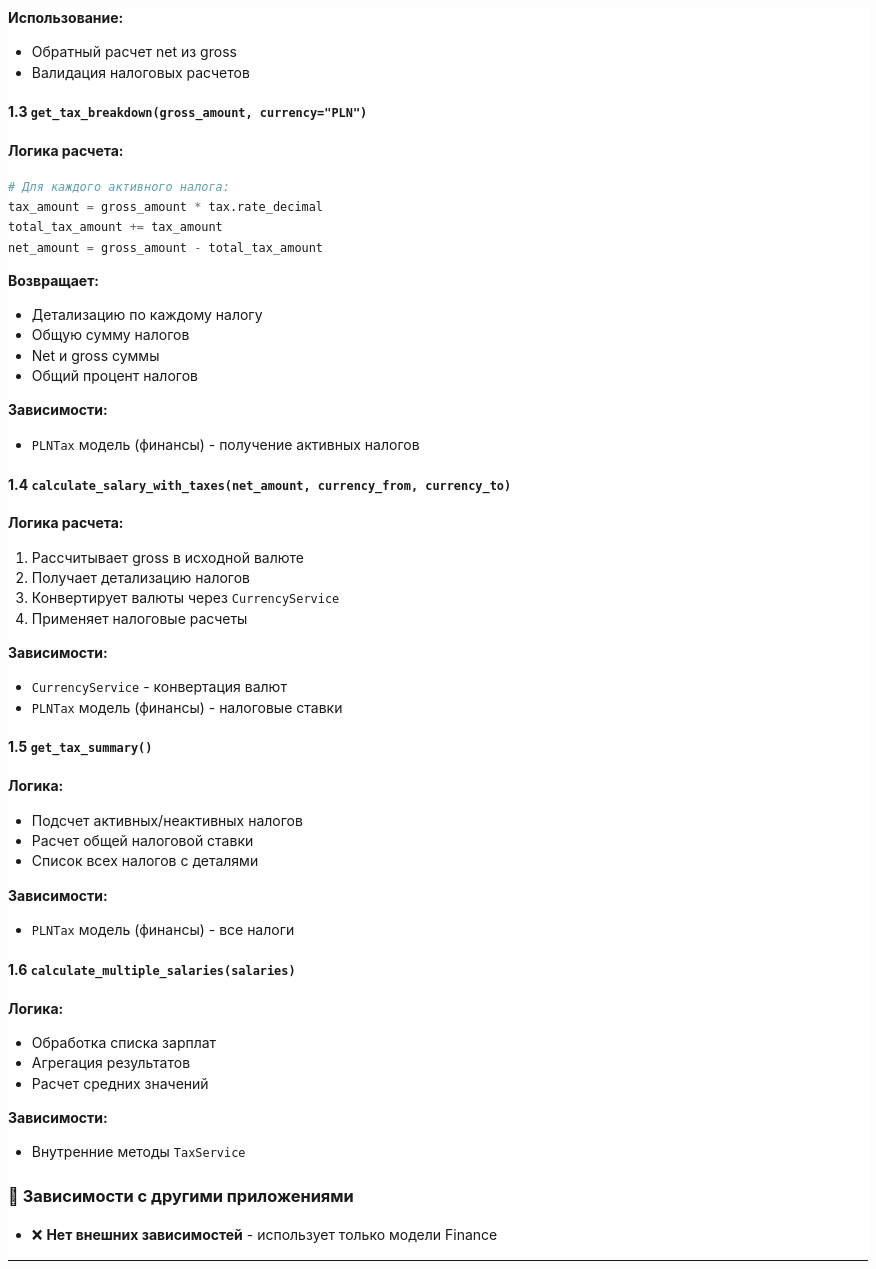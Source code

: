 **Использование:**
- Обратный расчет net из gross
- Валидация налоговых расчетов

#### 1.3 `get_tax_breakdown(gross_amount, currency="PLN")`
**Логика расчета:**
```python
# Для каждого активного налога:
tax_amount = gross_amount * tax.rate_decimal
total_tax_amount += tax_amount
net_amount = gross_amount - total_tax_amount
```

**Возвращает:**
- Детализацию по каждому налогу
- Общую сумму налогов
- Net и gross суммы
- Общий процент налогов

**Зависимости:**
- `PLNTax` модель (финансы) - получение активных налогов

#### 1.4 `calculate_salary_with_taxes(net_amount, currency_from, currency_to)`
**Логика расчета:**
1. Рассчитывает gross в исходной валюте
2. Получает детализацию налогов
3. Конвертирует валюты через `CurrencyService`
4. Применяет налоговые расчеты

**Зависимости:**
- `CurrencyService` - конвертация валют
- `PLNTax` модель (финансы) - налоговые ставки

#### 1.5 `get_tax_summary()`
**Логика:**
- Подсчет активных/неактивных налогов
- Расчет общей налоговой ставки
- Список всех налогов с деталями

**Зависимости:**
- `PLNTax` модель (финансы) - все налоги

#### 1.6 `calculate_multiple_salaries(salaries)`
**Логика:**
- Обработка списка зарплат
- Агрегация результатов
- Расчет средних значений

**Зависимости:**
- Внутренние методы `TaxService`

### 🔗 **Зависимости с другими приложениями**
- ❌ **Нет внешних зависимостей** - использует только модели Finance

---